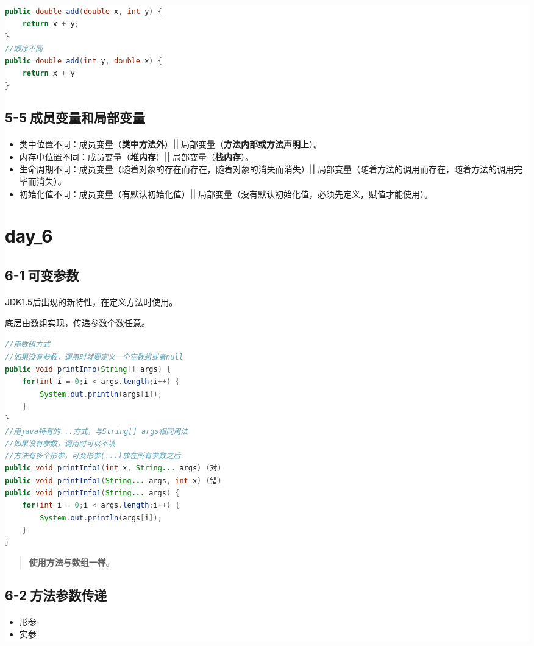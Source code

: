 ```java
public double add(double x, int y) {
    return x + y;
}
//顺序不同     
public double add(int y, double x) {
    return x + y
}
```

## 5-5 成员变量和局部变量

+ 类中位置不同：成员变量（**类中方法外**）||  局部变量（**方法内部或方法声明上**）。
+ 内存中位置不同：成员变量（**堆内存**）||  局部变量（**栈内存**）。
+ 生命周期不同：成员变量（随着对象的存在而存在，随着对象的消失而消失）||  局部变量（随着方法的调用而存在，随着方法的调用完毕而消失）。
+ 初始化值不同：成员变量（有默认初始化值）||  局部变量（没有默认初始化值，必须先定义，赋值才能使用）。

# day_6

## 6-1 可变参数

JDK1.5后出现的新特性，在定义方法时使用。

底层由数组实现，传递参数个数任意。

```java
//用数组方式
//如果没有参数，调用时就要定义一个空数组或者null
public void printInfo(String[] args) {
    for(int i = 0;i < args.length;i++) {
        System.out.println(args[i]);
    }
}
//用java特有的...方式，与String[] args相同用法
//如果没有参数，调用时可以不填
//方法有多个形参，可变形参(...)放在所有参数之后
public void printInfo1(int x, String... args) (对)
public void printInfo1(String... args, int x) (错)
public void printInfo1(String... args) {
    for(int i = 0;i < args.length;i++) {
        System.out.println(args[i]);
    }
}
```

> **使用方法与数组一样**。

## 6-2 方法参数传递

+ 形参
+ 实参
